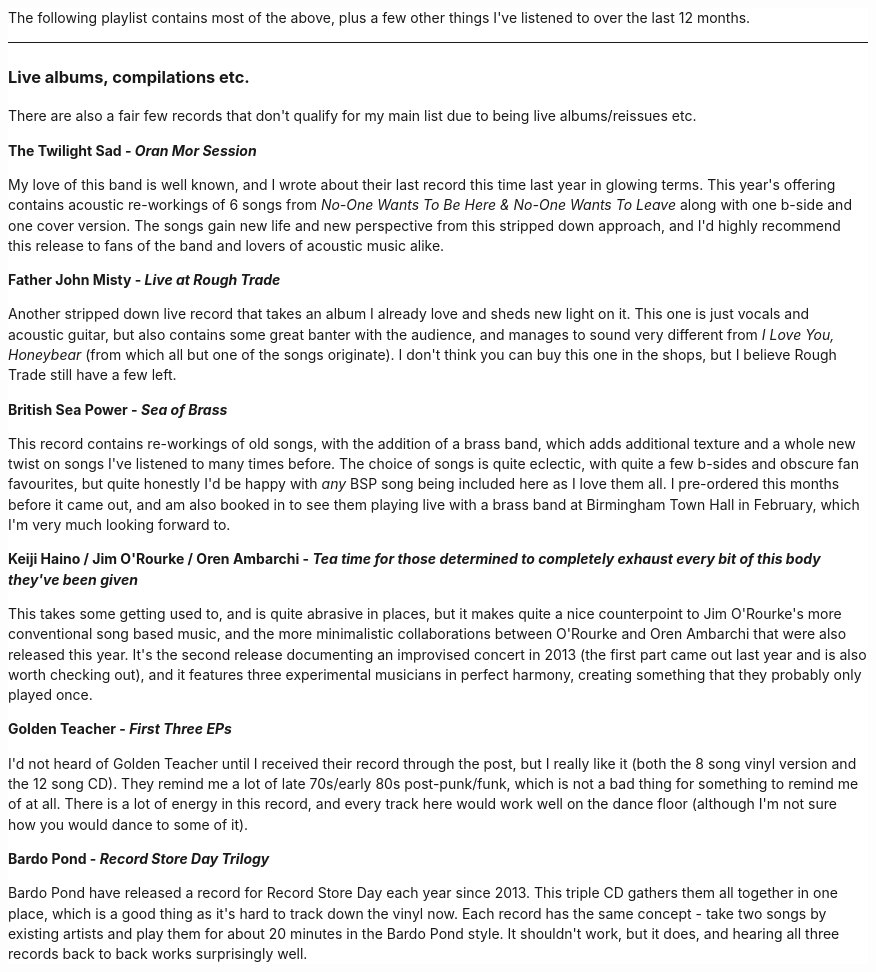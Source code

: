 The following playlist contains most of the above, plus a few other things I've listened to over the last 12 months.

* * *

### Live albums, compilations etc.

There are also a fair few records that don't qualify for my main list due to being live albums/reissues etc.

**The Twilight Sad - _Oran Mor Session_**

My love of this band is well known, and I wrote about their last record this time last year in glowing terms. This year's offering contains acoustic re-workings of 6 songs from _No-One Wants To Be Here & No-One Wants To Leave_ along with one b-side and one cover version. The songs gain new life and new perspective from this stripped down approach, and I'd highly recommend this release to fans of the band and lovers of acoustic music alike.

**Father John Misty - _Live at Rough Trade_**

Another stripped down live record that takes an album I already love and sheds new light on it. This one is just vocals and acoustic guitar, but also contains some great banter with the audience, and manages to sound very different from _I Love You, Honeybear_ (from which all but one of the songs originate). I don't think you can buy this one in the shops, but I believe Rough Trade still have a few left.

**British Sea Power - _Sea of Brass_**

This record contains re-workings of old songs, with the addition of a brass band, which adds additional texture and a whole new twist on songs I've listened to many times before. The choice of songs is quite eclectic, with quite a few b-sides and obscure fan favourites, but quite honestly I'd be happy with _any_ BSP song being included here as I love them all. I pre-ordered this months before it came out, and am also booked in to see them playing live with a brass band at Birmingham Town Hall in February, which I'm very much looking forward to.

**Keiji Haino / Jim O'Rourke / Oren Ambarchi - _Tea time for those determined to completely exhaust every bit of this body they've been given_**

This takes some getting used to, and is quite abrasive in places, but it makes quite a nice counterpoint to Jim O'Rourke's more conventional song based music, and the more minimalistic collaborations between O'Rourke and Oren Ambarchi that were also released this year. It's the second release documenting an improvised concert in 2013 (the first part came out last year and is also worth checking out), and it features three experimental musicians in perfect harmony, creating something that they probably only played once.

**Golden Teacher - _First Three EPs_**

I'd not heard of Golden Teacher until I received their record through the post, but I really like it (both the 8 song vinyl version and the 12 song CD). They remind me a lot of late 70s/early 80s post-punk/funk, which is not a bad thing for something to remind me of at all. There is a lot of energy in this record, and every track here would work well on the dance floor (although I'm not sure how you would dance to some of it).

**Bardo Pond - _Record Store Day Trilogy_**

Bardo Pond have released a record for Record Store Day each year since 2013. This triple CD gathers them all together in one place, which is a good thing as it's hard to track down the vinyl now. Each record has the same concept - take two songs by existing artists and play them for about 20 minutes in the Bardo Pond style. It shouldn't work, but it does, and hearing all three records back to back works surprisingly well.

